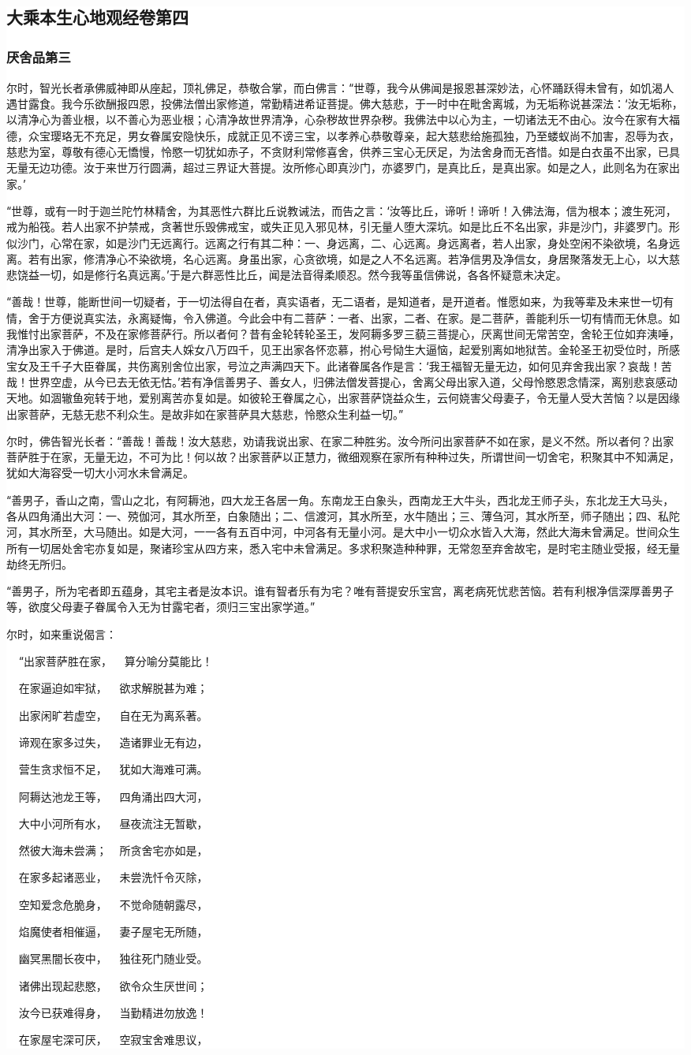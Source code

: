 ## 大乘本生心地观经卷第四

### 厌舍品第三

尔时，智光长者承佛威神即从座起，顶礼佛足，恭敬合掌，而白佛言：“世尊，我今从佛闻是报恩甚深妙法，心怀踊跃得未曾有，如饥渴人遇甘露食。我今乐欲酬报四恩，投佛法僧出家修道，常勤精进希证菩提。佛大慈悲，于一时中在毗舍离城，为无垢称说甚深法：‘汝无垢称，以清净心为善业根，以不善心为恶业根；心清净故世界清净，心杂秽故世界杂秽。我佛法中以心为主，一切诸法无不由心。汝今在家有大福德，众宝璎珞无不充足，男女眷属安隐快乐，成就正见不谤三宝，以孝养心恭敬尊亲，起大慈悲给施孤独，乃至蝼蚁尚不加害，忍辱为衣，慈悲为室，尊敬有德心无憍慢，怜愍一切犹如赤子，不贪财利常修喜舍，供养三宝心无厌足，为法舍身而无吝惜。如是白衣虽不出家，已具无量无边功德。汝于来世万行圆满，超过三界证大菩提。汝所修心即真沙门，亦婆罗门，是真比丘，是真出家。如是之人，此则名为在家出家。’

“世尊，或有一时于迦兰陀竹林精舍，为其恶性六群比丘说教诫法，而告之言：‘汝等比丘，谛听！谛听！入佛法海，信为根本；渡生死河，戒为船筏。若人出家不护禁戒，贪著世乐毁佛戒宝，或失正见入邪见林，引无量人堕大深坑。如是比丘不名出家，非是沙门，非婆罗门。形似沙门，心常在家，如是沙门无远离行。远离之行有其二种：一、身远离，二、心远离。身远离者，若人出家，身处空闲不染欲境，名身远离。若有出家，修清净心不染欲境，名心远离。身虽出家，心贪欲境，如是之人不名远离。若净信男及净信女，身居聚落发无上心，以大慈悲饶益一切，如是修行名真远离。’于是六群恶性比丘，闻是法音得柔顺忍。然今我等虽信佛说，各各怀疑意未决定。

“善哉！世尊，能断世间一切疑者，于一切法得自在者，真实语者，无二语者，是知道者，是开道者。惟愿如来，为我等辈及未来世一切有情，舍于方便说真实法，永离疑悔，令入佛道。今此会中有二菩萨：一者、出家，二者、在家。是二菩萨，善能利乐一切有情而无休息。如我惟忖出家菩萨，不及在家修菩萨行。所以者何？昔有金轮转轮圣王，发阿耨多罗三藐三菩提心，厌离世间无常苦空，舍轮王位如弃洟唾，清净出家入于佛道。是时，后宫夫人婇女八万四千，见王出家各怀恋慕，拊心号恸生大逼恼，起爱别离如地狱苦。金轮圣王初受位时，所感宝女及王千子大臣眷属，共伤离别舍位出家，号泣之声满四天下。此诸眷属各作是言：‘我王福智无量无边，如何见弃舍我出家？哀哉！苦哉！世界空虚，从今已去无依无怙。’若有净信善男子、善女人，归佛法僧发菩提心，舍离父母出家入道，父母怜愍恩念情深，离别悲哀感动天地。如涸辙鱼宛转于地，爱别离苦亦复如是。如彼轮王眷属之心，出家菩萨饶益众生，云何娆害父母妻子，令无量人受大苦恼？以是因缘出家菩萨，无慈无悲不利众生。是故非如在家菩萨具大慈悲，怜愍众生利益一切。”

尔时，佛告智光长者：“善哉！善哉！汝大慈悲，劝请我说出家、在家二种胜劣。汝今所问出家菩萨不如在家，是义不然。所以者何？出家菩萨胜于在家，无量无边，不可为比！何以故？出家菩萨以正慧力，微细观察在家所有种种过失，所谓世间一切舍宅，积聚其中不知满足，犹如大海容受一切大小河水未曾满足。

“善男子，香山之南，雪山之北，有阿耨池，四大龙王各居一角。东南龙王白象头，西南龙王大牛头，西北龙王师子头，东北龙王大马头，各从四角涌出大河：一、殑伽河，其水所至，白象随出；二、信渡河，其水所至，水牛随出；三、薄刍河，其水所至，师子随出；四、私陀河，其水所至，大马随出。如是大河，一一各有五百中河，中河各有无量小河。是大中小一切众水皆入大海，然此大海未曾满足。世间众生所有一切居处舍宅亦复如是，聚诸珍宝从四方来，悉入宅中未曾满足。多求积聚造种种罪，无常忽至弃舍故宅，是时宅主随业受报，经无量劫终无所归。

“善男子，所为宅者即五蕴身，其宅主者是汝本识。谁有智者乐有为宅？唯有菩提安乐宝宫，离老病死忧悲苦恼。若有利根净信深厚善男子等，欲度父母妻子眷属令入无为甘露宅者，须归三宝出家学道。”

尔时，如来重说偈言：

&nbsp;&nbsp;&nbsp;&nbsp;“出家菩萨胜在家，&nbsp;&nbsp;&nbsp;&nbsp;算分喻分莫能比！

&nbsp;&nbsp;&nbsp;&nbsp;在家逼迫如牢狱，&nbsp;&nbsp;&nbsp;&nbsp;欲求解脱甚为难；

&nbsp;&nbsp;&nbsp;&nbsp;出家闲旷若虚空，&nbsp;&nbsp;&nbsp;&nbsp;自在无为离系著。

&nbsp;&nbsp;&nbsp;&nbsp;谛观在家多过失，&nbsp;&nbsp;&nbsp;&nbsp;造诸罪业无有边，

&nbsp;&nbsp;&nbsp;&nbsp;营生贪求恒不足，&nbsp;&nbsp;&nbsp;&nbsp;犹如大海难可满。

&nbsp;&nbsp;&nbsp;&nbsp;阿耨达池龙王等，&nbsp;&nbsp;&nbsp;&nbsp;四角涌出四大河，

&nbsp;&nbsp;&nbsp;&nbsp;大中小河所有水，&nbsp;&nbsp;&nbsp;&nbsp;昼夜流注无暂歇，

&nbsp;&nbsp;&nbsp;&nbsp;然彼大海未尝满；&nbsp;&nbsp;&nbsp;&nbsp;所贪舍宅亦如是，

&nbsp;&nbsp;&nbsp;&nbsp;在家多起诸恶业，&nbsp;&nbsp;&nbsp;&nbsp;未尝洗忏令灭除，

&nbsp;&nbsp;&nbsp;&nbsp;空知爱念危脆身，&nbsp;&nbsp;&nbsp;&nbsp;不觉命随朝露尽，

&nbsp;&nbsp;&nbsp;&nbsp;焰魔使者相催逼，&nbsp;&nbsp;&nbsp;&nbsp;妻子屋宅无所随，

&nbsp;&nbsp;&nbsp;&nbsp;幽冥黑闇长夜中，&nbsp;&nbsp;&nbsp;&nbsp;独往死门随业受。

&nbsp;&nbsp;&nbsp;&nbsp;诸佛出现起悲愍，&nbsp;&nbsp;&nbsp;&nbsp;欲令众生厌世间；

&nbsp;&nbsp;&nbsp;&nbsp;汝今已获难得身，&nbsp;&nbsp;&nbsp;&nbsp;当勤精进勿放逸！

&nbsp;&nbsp;&nbsp;&nbsp;在家屋宅深可厌，&nbsp;&nbsp;&nbsp;&nbsp;空寂宝舍难思议，
